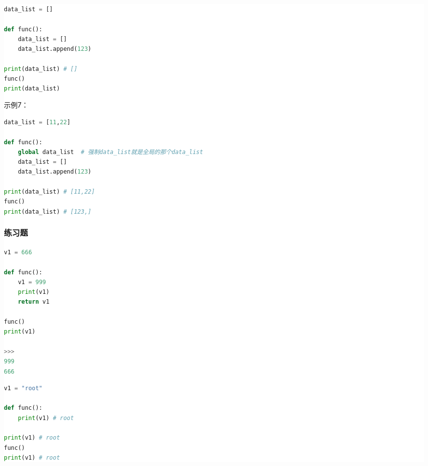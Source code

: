 ```python
data_list = []

def func():
    data_list = []
    data_list.append(123)
    
print(data_list) # []
func()
print(data_list)
```





示例7：

```python
data_list = [11,22]

def func():
    global data_list  # 强制data_list就是全局的那个data_list
	data_list = []
    data_list.append(123)
    
print(data_list) # [11,22]
func()
print(data_list) # [123,]
```



### 练习题

```python
v1 = 666

def func():
    v1 = 999
	print(v1)
    return v1

func()
print(v1)

>>>
999
666
```

```python
v1 = "root"

def func():
    print(v1) # root

print(v1) # root
func()
print(v1) # root
```
